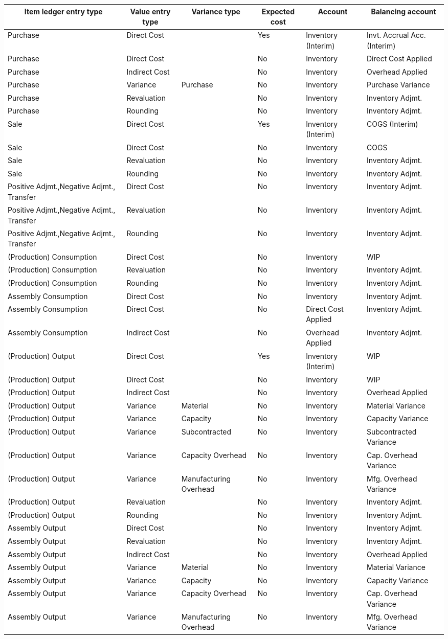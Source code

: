 |**Item ledger entry type**|**Value entry type**|**Variance type**|**Expected cost**|**Account**|**Balancing account**|  
|--------------------------------|--------------------------|-----------------------|-----------------------|-----------------|---------------------------|  
|Purchase|Direct Cost||Yes|Inventory  \(Interim\)|Invt. Accrual Acc. \(Interim\)|  
|Purchase|Direct Cost||No|Inventory|Direct Cost Applied|  
|Purchase|Indirect Cost||No|Inventory|Overhead Applied|  
|Purchase|Variance|Purchase|No|Inventory|Purchase Variance|  
|Purchase|Revaluation||No|Inventory|Inventory Adjmt.|  
|Purchase|Rounding||No|Inventory|Inventory Adjmt.|  
|Sale|Direct Cost||Yes|Inventory  \(Interim\)|COGS \(Interim\)|  
|Sale|Direct Cost||No|Inventory|COGS|  
|Sale|Revaluation||No|Inventory|Inventory Adjmt.|  
|Sale|Rounding||No|Inventory|Inventory Adjmt.|  
|Positive Adjmt.,Negative Adjmt., Transfer|Direct Cost||No|Inventory|Inventory Adjmt.|  
|Positive Adjmt.,Negative Adjmt., Transfer|Revaluation||No|Inventory|Inventory Adjmt.|  
|Positive Adjmt.,Negative Adjmt., Transfer|Rounding||No|Inventory|Inventory Adjmt.|  
|\(Production\) Consumption|Direct Cost||No|Inventory|WIP|  
|\(Production\) Consumption|Revaluation||No|Inventory|Inventory Adjmt.|  
|\(Production\) Consumption|Rounding||No|Inventory|Inventory Adjmt.|  
|Assembly Consumption|Direct Cost||No|Inventory|Inventory Adjmt.|  
|Assembly Consumption|Direct Cost||No|Direct Cost Applied|Inventory Adjmt.|  
|Assembly Consumption|Indirect Cost||No|Overhead Applied|Inventory Adjmt.|  
|\(Production\) Output|Direct Cost||Yes|Inventory  \(Interim\)|WIP|  
|\(Production\) Output|Direct Cost||No|Inventory|WIP|  
|\(Production\) Output|Indirect Cost||No|Inventory|Overhead Applied|  
|\(Production\) Output|Variance|Material|No|Inventory|Material Variance|  
|\(Production\) Output|Variance|Capacity|No|Inventory|Capacity Variance|  
|\(Production\) Output|Variance|Subcontracted|No|Inventory|Subcontracted Variance|  
|\(Production\) Output|Variance|Capacity Overhead|No|Inventory|Cap. Overhead Variance|  
|\(Production\) Output|Variance|Manufacturing Overhead|No|Inventory|Mfg. Overhead Variance|  
|\(Production\) Output|Revaluation||No|Inventory|Inventory Adjmt.|  
|\(Production\) Output|Rounding||No|Inventory|Inventory Adjmt.|  
|Assembly Output|Direct Cost||No|Inventory|Inventory Adjmt.|  
|Assembly Output|Revaluation||No|Inventory|Inventory Adjmt.|  
|Assembly Output|Indirect Cost||No|Inventory|Overhead Applied|  
|Assembly Output|Variance|Material|No|Inventory|Material Variance|  
|Assembly Output|Variance|Capacity|No|Inventory|Capacity Variance|  
|Assembly Output|Variance|Capacity Overhead|No|Inventory|Cap. Overhead Variance|  
|Assembly Output|Variance|Manufacturing Overhead|No|Inventory|Mfg. Overhead Variance|  
